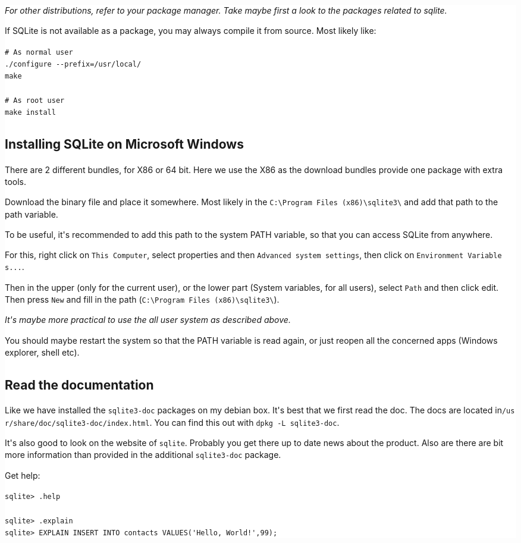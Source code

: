 *For other distributions, refer to your package manager. Take maybe
first a look to the packages related to sqlite.*

If SQLite is not available as a package, you may always compile it from
source. Most likely like:

    # As normal user
    ./configure --prefix=/usr/local/
    make

    # As root user
    make install

## Installing SQLite on Microsoft Windows

There are 2 different bundles, for X86 or 64 bit. Here we use the X86 as the download bundles provide one package with extra tools.

Download the binary file and place it somewhere. Most likely in the
`C:\Program Files (x86)\sqlite3\` and add that path to the path variable.

To be useful, it's recommended to add this path to the system PATH variable, so that you can access SQLite from anywhere.

For this, right click on `This Computer`, select properties and then `Advanced system settings`, then click on `Environment Variables...`.

Then in the upper (only for the current user), or the lower part (System variables, for all users), select `Path` and then click edit. Then press `New` and fill in the path (`C:\Program Files (x86)\sqlite3\`). 

*It's maybe more practical to use the all user system as described above.* 

You should maybe restart the system so that the PATH variable is read again, or just reopen all the concerned apps (Windows explorer, shell etc).

## Read the documentation

Like we have installed the `sqlite3-doc` packages on my debian box.
It's best that we first read the doc. The docs are located
in`/usr/share/doc/sqlite3-doc/index.html`. You can find this out with
`dpkg -L sqlite3-doc`.

It's also good to look on the website of `sqlite`. Probably you get
there up to date news about the product. Also are there are bit more
information than provided in the additional `sqlite3-doc` package.

Get help:

    sqlite> .help

    sqlite> .explain
    sqlite> EXPLAIN INSERT INTO contacts VALUES('Hello, World!',99);
